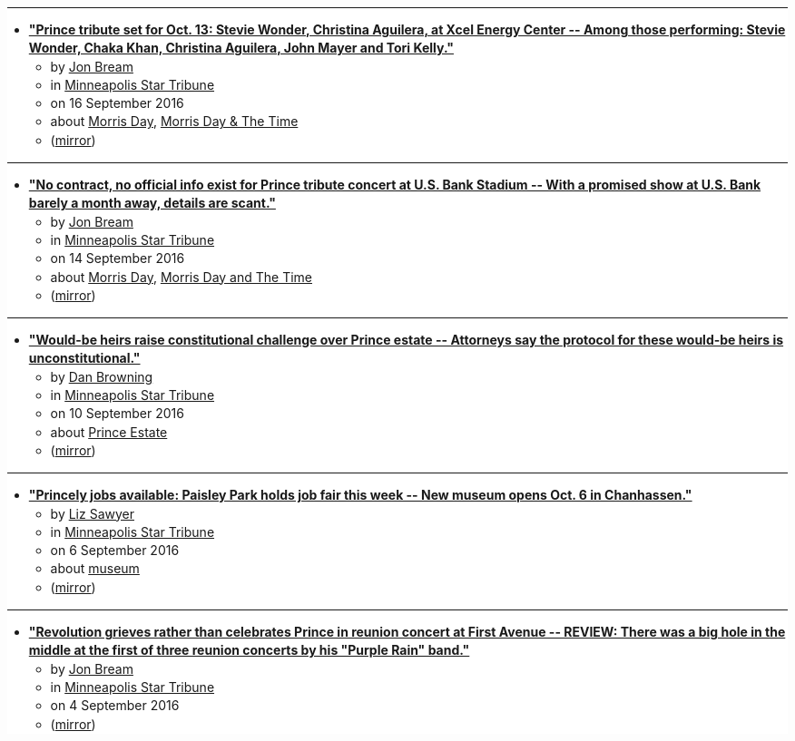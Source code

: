 ----

 - [**"Prince tribute set for Oct. 13: Stevie Wonder, Christina Aguilera, at Xcel Energy Center -- Among those performing: Stevie Wonder, Chaka Khan, Christina Aguilera, John Mayer and Tori Kelly."**](https://www.startribune.com/prince-tribute-announced-for-oct-13-stevie-wonder-christina-aguilera-at-xcel-energy-center/393618071/)
    - by [Jon Bream](../../../authors/jon-bream/index.md)
    - in [Minneapolis Star Tribune](../../../publications/k-o/minneapolis-star-tribune/index.md)
    - on 16 September 2016
    - about [Morris Day](../../../topics/morris-day/index.md), [Morris Day & The Time](../../../topics/morris-day-the-time/index.md)
    - ([mirror](https://web.archive.org/web/*/https://www.startribune.com/prince-tribute-announced-for-oct-13-stevie-wonder-christina-aguilera-at-xcel-energy-center/393618071/))

----

 - [**"No contract, no official info exist for Prince tribute concert at U.S. Bank Stadium -- With a promised show at U.S. Bank barely a month away, details are scant."**](https://www.startribune.com/no-contract-no-official-info-exist-for-prince-tribute-concert-at-vikings-stadium/393327211/)
    - by [Jon Bream](../../../authors/jon-bream/index.md)
    - in [Minneapolis Star Tribune](../../../publications/k-o/minneapolis-star-tribune/index.md)
    - on 14 September 2016
    - about [Morris Day](../../../topics/morris-day/index.md), [Morris Day and The Time](../../../topics/morris-day-and-the-time/index.md)
    - ([mirror](https://web.archive.org/web/*/https://www.startribune.com/no-contract-no-official-info-exist-for-prince-tribute-concert-at-vikings-stadium/393327211/))

----

 - [**"Would-be heirs raise constitutional challenge over Prince estate -- Attorneys say the protocol for these would-be heirs is unconstitutional."**](https://www.startribune.com/constitutional-challenge-raised-in-prince-estate/392918011/)
    - by [Dan Browning](../../../authors/dan-browning/index.md)
    - in [Minneapolis Star Tribune](../../../publications/k-o/minneapolis-star-tribune/index.md)
    - on 10 September 2016
    - about [Prince Estate](../../../topics/prince-estate/index.md)
    - ([mirror](https://web.archive.org/web/*/https://www.startribune.com/constitutional-challenge-raised-in-prince-estate/392918011/))

----

 - [**"Princely jobs available: Paisley Park holds job fair this week -- New museum opens Oct. 6 in Chanhassen."**](https://www.startribune.com/princely-jobs-available-paisley-park-holds-job-fair-this-week/392460791/)
    - by [Liz Sawyer](../../../authors/liz-sawyer/index.md)
    - in [Minneapolis Star Tribune](../../../publications/k-o/minneapolis-star-tribune/index.md)
    - on 6 September 2016
    - about [museum](../../../topics/museum/index.md)
    - ([mirror](https://web.archive.org/web/*/https://www.startribune.com/princely-jobs-available-paisley-park-holds-job-fair-this-week/392460791/))

----

 - [**"Revolution grieves rather than celebrates Prince in reunion concert at First Avenue -- REVIEW: There was a big hole in the middle at the first of three reunion concerts by his "Purple Rain" band."**](https://www.startribune.com/revolution-grieves-rather-than-celebrates-prince-in-reunion-concert-at-first-avenue/392118781/)
    - by [Jon Bream](../../../authors/jon-bream/index.md)
    - in [Minneapolis Star Tribune](../../../publications/k-o/minneapolis-star-tribune/index.md)
    - on 4 September 2016
    - ([mirror](https://web.archive.org/web/*/https://www.startribune.com/revolution-grieves-rather-than-celebrates-prince-in-reunion-concert-at-first-avenue/392118781/))

